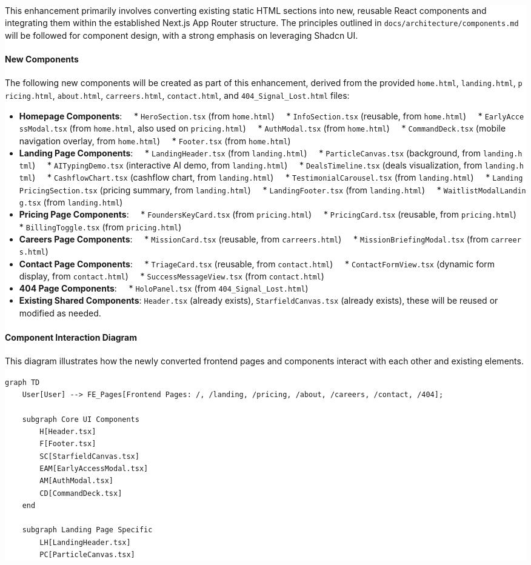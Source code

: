 This enhancement primarily involves converting existing static HTML sections into new, reusable React components and integrating them within the established Next.js App Router structure. The principles outlined in `docs/architecture/components.md` will be followed for component design, with a strong emphasis on leveraging Shadcn UI.

#### New Components

The following new components will be created as part of this enhancement, derived from the provided `home.html`, `landing.html`, `pricing.html`, `about.html`, `carreers.html`, `contact.html`, and `404_Signal_Lost.html` files:

* ****Homepage Components****:
    * `HeroSection.tsx` (from `home.html`)
    * `InfoSection.tsx` (reusable, from `home.html`)
    * `EarlyAccessModal.tsx` (from `home.html`, also used on `pricing.html`)
    * `AuthModal.tsx` (from `home.html`)
    * `CommandDeck.tsx` (mobile navigation overlay, from `home.html`)
    * `Footer.tsx` (from `home.html`)
* ****Landing Page Components****:
    * `LandingHeader.tsx` (from `landing.html`)
    * `ParticleCanvas.tsx` (background, from `landing.html`)
    * `AITypingDemo.tsx` (interactive AI demo, from `landing.html`)
    * `DealsTimeline.tsx` (deals visualization, from `landing.html`)
    * `CashflowChart.tsx` (cashflow chart, from `landing.html`)
    * `TestimonialCarousel.tsx` (from `landing.html`)
    * `LandingPricingSection.tsx` (pricing summary, from `landing.html`)
    * `LandingFooter.tsx` (from `landing.html`)
    * `WaitlistModalLanding.tsx` (from `landing.html`)
* ****Pricing Page Components****:
    * `FoundersKeyCard.tsx` (from `pricing.html`)
    * `PricingCard.tsx` (reusable, from `pricing.html`)
    * `BillingToggle.tsx` (from `pricing.html`)
* ****Careers Page Components****:
    * `MissionCard.tsx` (reusable, from `carreers.html`)
    * `MissionBriefingModal.tsx` (from `carreers.html`)
* ****Contact Page Components****:
    * `TriageCard.tsx` (reusable, from `contact.html`)
    * `ContactFormView.tsx` (dynamic form display, from `contact.html`)
    * `SuccessMessageView.tsx` (from `contact.html`)
* ****404 Page Components****:
    * `HoloPanel.tsx` (from `404_Signal_Lost.html`)
* ****Existing Shared Components****: `Header.tsx` (already exists), `StarfieldCanvas.tsx` (already exists), these will be reused or modified as needed.

#### Component Interaction Diagram

This diagram illustrates how the newly converted frontend pages and components interact with each other and existing elements.

```mermaid
graph TD
    User[User] --> FE_Pages[Frontend Pages: /, /landing, /pricing, /about, /careers, /contact, /404];

    subgraph Core UI Components
        H[Header.tsx]
        F[Footer.tsx]
        SC[StarfieldCanvas.tsx]
        EAM[EarlyAccessModal.tsx]
        AM[AuthModal.tsx]
        CD[CommandDeck.tsx]
    end

    subgraph Landing Page Specific
        LH[LandingHeader.tsx]
        PC[ParticleCanvas.tsx]
```
